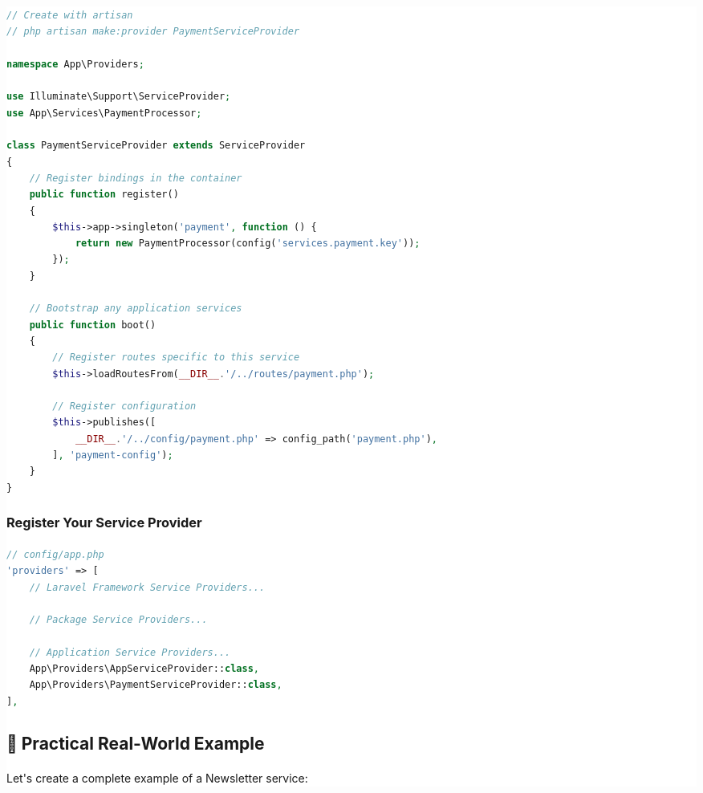 ```php
// Create with artisan
// php artisan make:provider PaymentServiceProvider

namespace App\Providers;

use Illuminate\Support\ServiceProvider;
use App\Services\PaymentProcessor;

class PaymentServiceProvider extends ServiceProvider
{
    // Register bindings in the container
    public function register()
    {
        $this->app->singleton('payment', function () {
            return new PaymentProcessor(config('services.payment.key'));
        });
    }
    
    // Bootstrap any application services
    public function boot()
    {
        // Register routes specific to this service
        $this->loadRoutesFrom(__DIR__.'/../routes/payment.php');
        
        // Register configuration
        $this->publishes([
            __DIR__.'/../config/payment.php' => config_path('payment.php'),
        ], 'payment-config');
    }
}
```

### Register Your Service Provider

```php
// config/app.php
'providers' => [
    // Laravel Framework Service Providers...
    
    // Package Service Providers...
    
    // Application Service Providers...
    App\Providers\AppServiceProvider::class,
    App\Providers\PaymentServiceProvider::class,
],
```

## 🚀 Practical Real-World Example

Let's create a complete example of a Newsletter service:
